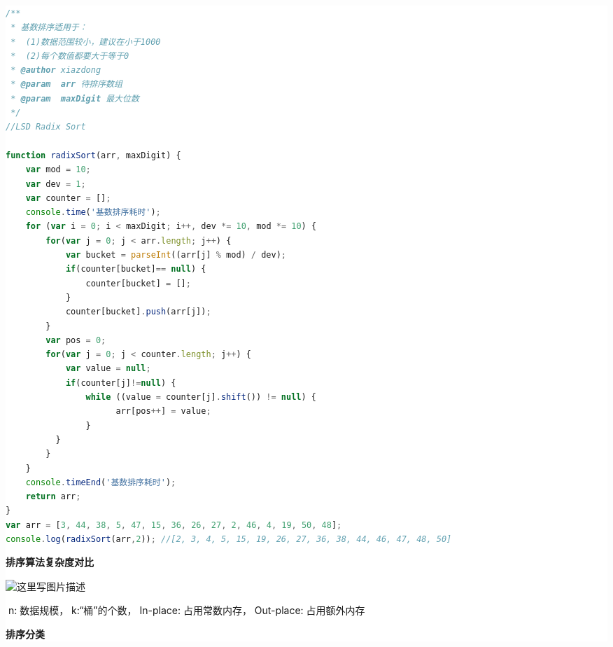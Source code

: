 ```javascript
/**
 * 基数排序适用于：
 *  (1)数据范围较小，建议在小于1000
 *  (2)每个数值都要大于等于0
 * @author xiazdong
 * @param  arr 待排序数组
 * @param  maxDigit 最大位数
 */
//LSD Radix Sort

function radixSort(arr, maxDigit) {
    var mod = 10;
    var dev = 1;
    var counter = [];
    console.time('基数排序耗时');
    for (var i = 0; i < maxDigit; i++, dev *= 10, mod *= 10) {
        for(var j = 0; j < arr.length; j++) {
            var bucket = parseInt((arr[j] % mod) / dev);
            if(counter[bucket]== null) {
                counter[bucket] = [];
            }
            counter[bucket].push(arr[j]);
        }
        var pos = 0;
        for(var j = 0; j < counter.length; j++) {
            var value = null;
            if(counter[j]!=null) {
                while ((value = counter[j].shift()) != null) {
                      arr[pos++] = value;
                }
          }
        }
    }
    console.timeEnd('基数排序耗时');
    return arr;
}
var arr = [3, 44, 38, 5, 47, 15, 36, 26, 27, 2, 46, 4, 19, 50, 48];
console.log(radixSort(arr,2)); //[2, 3, 4, 5, 15, 19, 26, 27, 36, 38, 44, 46, 47, 48, 50]
```









**排序算法复杂度对比**

![这里写图片描述](http://img.blog.csdn.net/20160916153212716)

​				n: 数据规模， k:“桶”的个数， In-place: 占用常数内存， Out-place: 占用额外内存

**排序分类**
